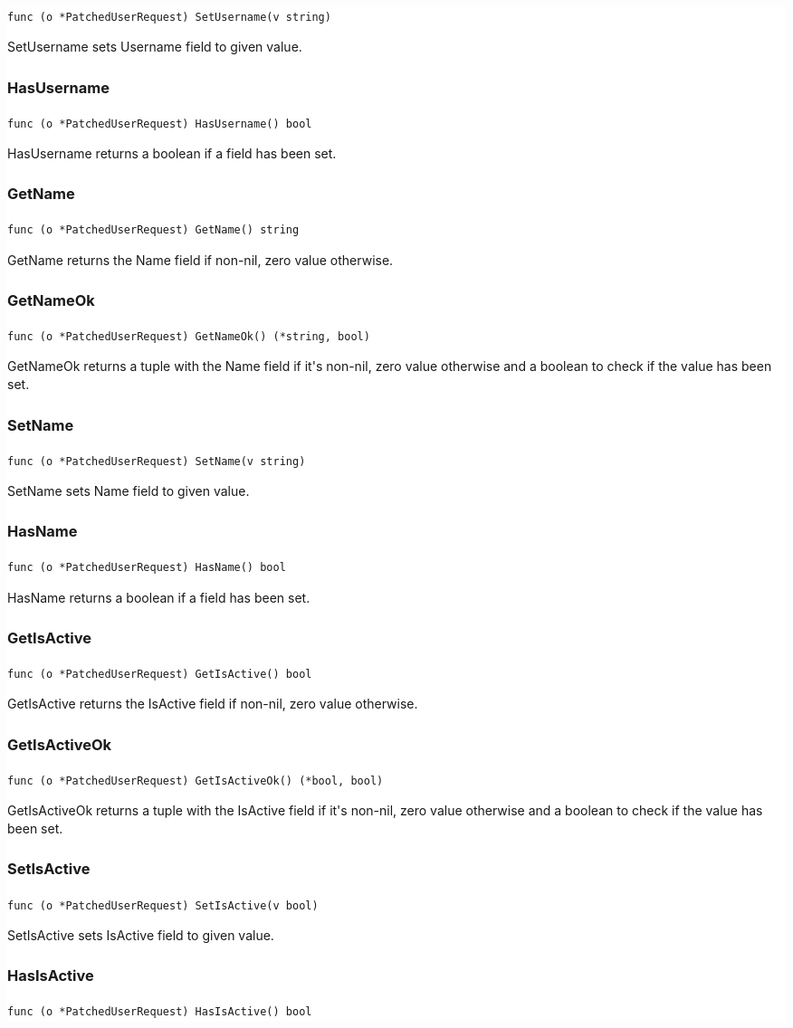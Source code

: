 `func (o *PatchedUserRequest) SetUsername(v string)`

SetUsername sets Username field to given value.

### HasUsername

`func (o *PatchedUserRequest) HasUsername() bool`

HasUsername returns a boolean if a field has been set.

### GetName

`func (o *PatchedUserRequest) GetName() string`

GetName returns the Name field if non-nil, zero value otherwise.

### GetNameOk

`func (o *PatchedUserRequest) GetNameOk() (*string, bool)`

GetNameOk returns a tuple with the Name field if it's non-nil, zero value otherwise
and a boolean to check if the value has been set.

### SetName

`func (o *PatchedUserRequest) SetName(v string)`

SetName sets Name field to given value.

### HasName

`func (o *PatchedUserRequest) HasName() bool`

HasName returns a boolean if a field has been set.

### GetIsActive

`func (o *PatchedUserRequest) GetIsActive() bool`

GetIsActive returns the IsActive field if non-nil, zero value otherwise.

### GetIsActiveOk

`func (o *PatchedUserRequest) GetIsActiveOk() (*bool, bool)`

GetIsActiveOk returns a tuple with the IsActive field if it's non-nil, zero value otherwise
and a boolean to check if the value has been set.

### SetIsActive

`func (o *PatchedUserRequest) SetIsActive(v bool)`

SetIsActive sets IsActive field to given value.

### HasIsActive

`func (o *PatchedUserRequest) HasIsActive() bool`
